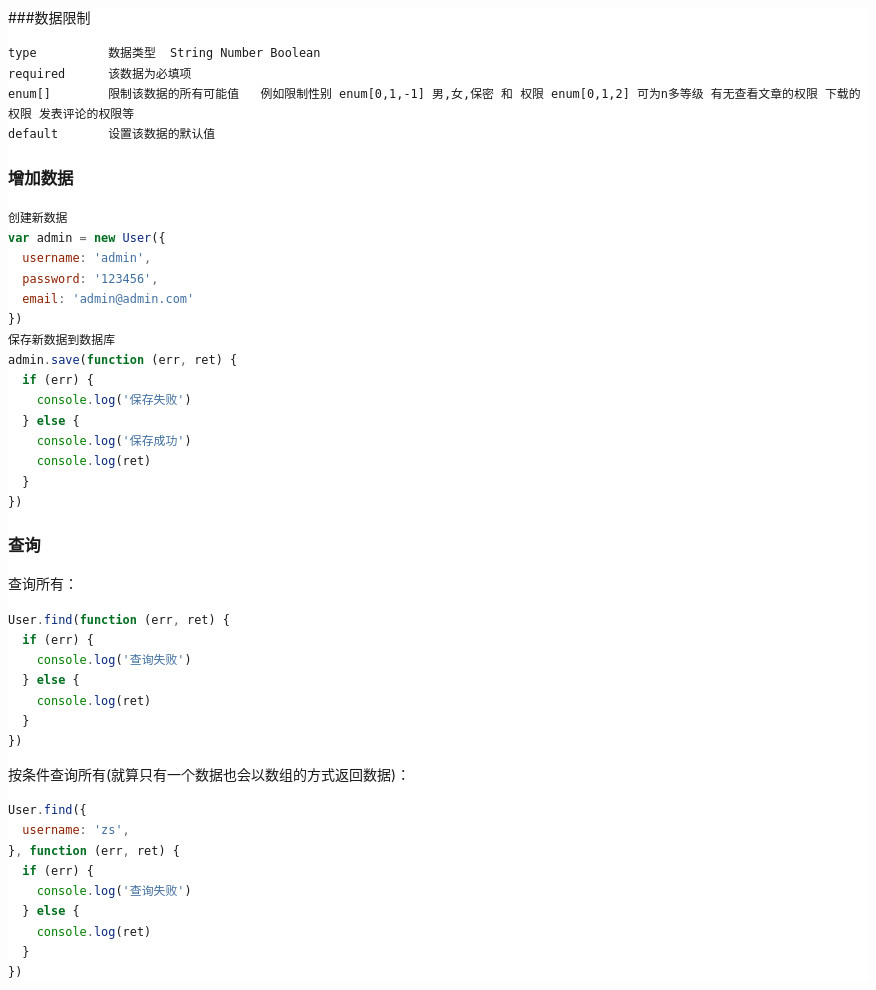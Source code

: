###数据限制

```
type          数据类型  String Number Boolean
required      该数据为必填项
enum[]		  限制该数据的所有可能值   例如限制性别 enum[0,1,-1] 男,女,保密 和 权限 enum[0,1,2] 可为n多等级 有无查看文章的权限 下载的权限 发表评论的权限等
default       设置该数据的默认值
```

### 增加数据

```javascript
创建新数据
var admin = new User({
  username: 'admin',
  password: '123456',
  email: 'admin@admin.com'
})
保存新数据到数据库
admin.save(function (err, ret) {
  if (err) {
    console.log('保存失败')
  } else {
    console.log('保存成功')
    console.log(ret)
  }
})
```

### 查询

查询所有：

```javascript
User.find(function (err, ret) {
  if (err) {
    console.log('查询失败')
  } else {
    console.log(ret)
  }
})
```

按条件查询所有(就算只有一个数据也会以数组的方式返回数据)：

```javascript
User.find({
  username: 'zs',
}, function (err, ret) {
  if (err) {
    console.log('查询失败')
  } else {
    console.log(ret)
  }
})
```
